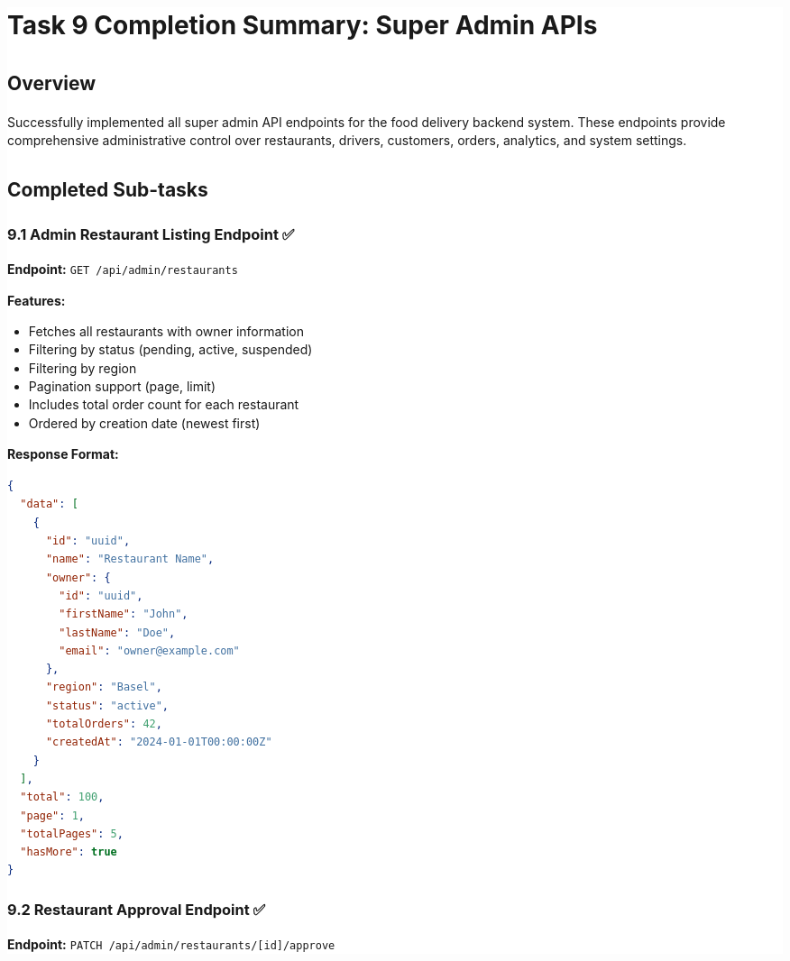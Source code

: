 # Task 9 Completion Summary: Super Admin APIs

## Overview
Successfully implemented all super admin API endpoints for the food delivery backend system. These endpoints provide comprehensive administrative control over restaurants, drivers, customers, orders, analytics, and system settings.

## Completed Sub-tasks

### 9.1 Admin Restaurant Listing Endpoint ✅
**Endpoint:** `GET /api/admin/restaurants`

**Features:**
- Fetches all restaurants with owner information
- Filtering by status (pending, active, suspended)
- Filtering by region
- Pagination support (page, limit)
- Includes total order count for each restaurant
- Ordered by creation date (newest first)

**Response Format:**
```json
{
  "data": [
    {
      "id": "uuid",
      "name": "Restaurant Name",
      "owner": {
        "id": "uuid",
        "firstName": "John",
        "lastName": "Doe",
        "email": "owner@example.com"
      },
      "region": "Basel",
      "status": "active",
      "totalOrders": 42,
      "createdAt": "2024-01-01T00:00:00Z"
    }
  ],
  "total": 100,
  "page": 1,
  "totalPages": 5,
  "hasMore": true
}
```

### 9.2 Restaurant Approval Endpoint ✅
**Endpoint:** `PATCH /api/admin/restaurants/[id]/approve`
